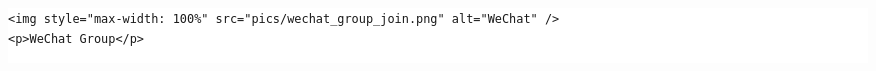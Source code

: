     <img style="max-width: 100%" src="pics/wechat_group_join.png" alt="WeChat" />
    <p>WeChat Group</p>
  </div>
</div>
<div style="display: flex; align-items: center; gap: 20px;">
  <div style="text-align: center">